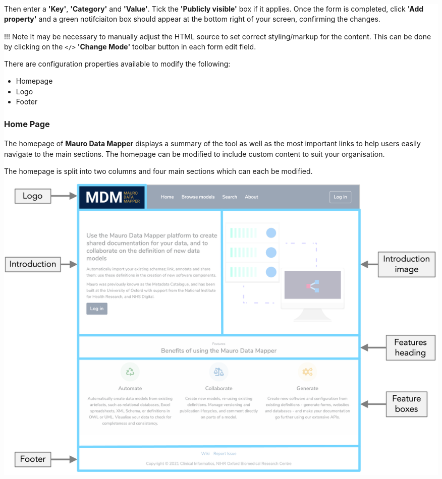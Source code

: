 Then enter a **'Key'**, **'Category'** and **'Value'**. Tick the **'Publicly visible'** box if it applies. Once the form is completed, click **'Add property'** and a green notifciaiton box should appear at the bottom right of your screen, confirming the changes. 


!!! Note
    It may be necessary to manually adjust the HTML source to set correct styling/markup for the content. This can be done by clicking on 
    the `</>` **'Change Mode'** toolbar button in each form edit field.


There are configuration properties available to modify the following:

* Homepage
* Logo
* Footer

### Home Page

The homepage of **Mauro Data Mapper** displays a summary of the tool as well as the most important links to help users easily navigate to the main sections. The homepage can be modified to include custom content to suit your organisation. 

The homepage is split into two columns and four main sections which can each be modified. 

![Homepage layout](homepage-layout.png)
